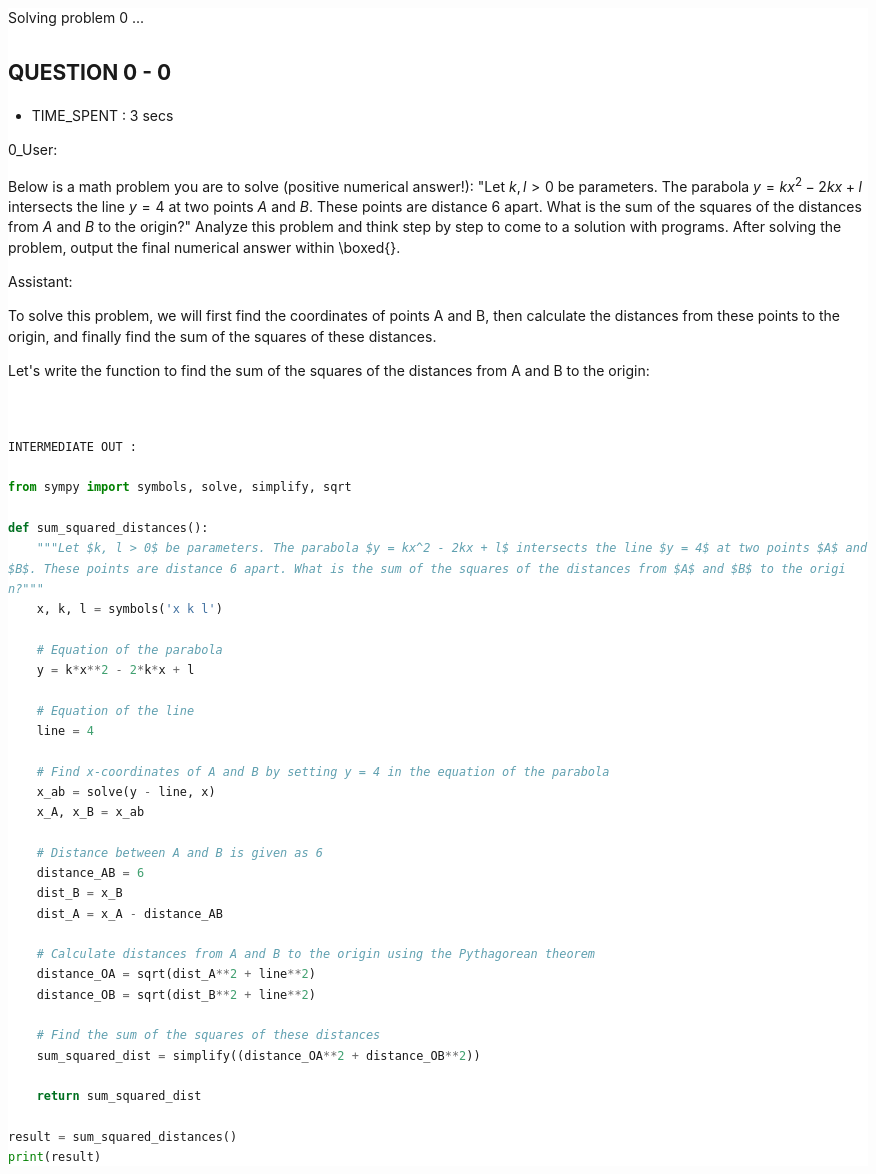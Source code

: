 Solving problem 0 ...



## QUESTION 0 - 0 
- TIME_SPENT : 3 secs

0_User:


Below is a math problem you are to solve (positive numerical answer!):
"Let $k, l > 0$ be parameters. The parabola $y = kx^2 - 2kx + l$ intersects the line $y = 4$ at two points $A$ and $B$. These points are distance 6 apart. What is the sum of the squares of the distances from $A$ and $B$ to the origin?"
Analyze this problem and think step by step to come to a solution with programs. After solving the problem, output the final numerical answer within \boxed{}.

Assistant:

 To solve this problem, we will first find the coordinates of points A and B, then calculate the distances from these points to the origin, and finally find the sum of the squares of these distances.

Let's write the function to find the sum of the squares of the distances from A and B to the origin:
```python


INTERMEDIATE OUT :

from sympy import symbols, solve, simplify, sqrt

def sum_squared_distances():
    """Let $k, l > 0$ be parameters. The parabola $y = kx^2 - 2kx + l$ intersects the line $y = 4$ at two points $A$ and $B$. These points are distance 6 apart. What is the sum of the squares of the distances from $A$ and $B$ to the origin?"""
    x, k, l = symbols('x k l')
    
    # Equation of the parabola
    y = k*x**2 - 2*k*x + l
    
    # Equation of the line
    line = 4

    # Find x-coordinates of A and B by setting y = 4 in the equation of the parabola
    x_ab = solve(y - line, x)
    x_A, x_B = x_ab
    
    # Distance between A and B is given as 6
    distance_AB = 6
    dist_B = x_B
    dist_A = x_A - distance_AB
    
    # Calculate distances from A and B to the origin using the Pythagorean theorem
    distance_OA = sqrt(dist_A**2 + line**2)
    distance_OB = sqrt(dist_B**2 + line**2)
    
    # Find the sum of the squares of these distances
    sum_squared_dist = simplify((distance_OA**2 + distance_OB**2))
    
    return sum_squared_dist

result = sum_squared_distances()
print(result)
```
